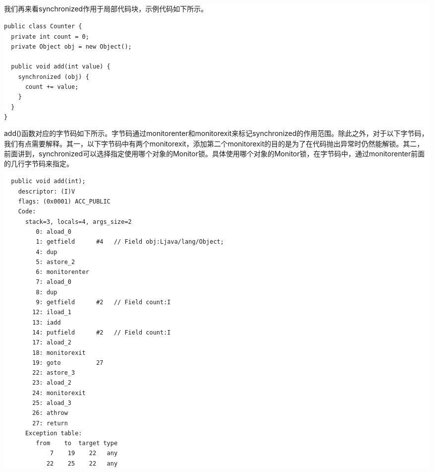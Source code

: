 



我们再来看synchronized作用于局部代码块，示例代码如下所示。

```
public class Counter {
  private int count = 0;
  private Object obj = new Object();

  public void add(int value) {
    synchronized (obj) {
      count += value;
    }
  }
}
```





add()函数对应的字节码如下所示。字节码通过monitorenter和monitorexit来标记synchronized的作用范围。除此之外，对于以下字节码，我们有点需要解释。其一，以下字节码中有两个monitorexit，添加第二个monitorexit的目的是为了在代码抛出异常时仍然能解锁。其二，前面讲到，synchronized可以选择指定使用哪个对象的Monitor锁。具体使用哪个对象的Monitor锁，在字节码中，通过monitorenter前面的几行字节码来指定。

```
  public void add(int);
    descriptor: (I)V
    flags: (0x0001) ACC_PUBLIC
    Code:
      stack=3, locals=4, args_size=2
         0: aload_0
         1: getfield      #4   // Field obj:Ljava/lang/Object;
         4: dup
         5: astore_2
         6: monitorenter
         7: aload_0
         8: dup
         9: getfield      #2   // Field count:I
        12: iload_1
        13: iadd
        14: putfield      #2   // Field count:I
        17: aload_2
        18: monitorexit
        19: goto          27
        22: astore_3
        23: aload_2
        24: monitorexit
        25: aload_3
        26: athrow
        27: return
      Exception table:
         from    to  target type
             7    19    22   any
            22    25    22   any
```
